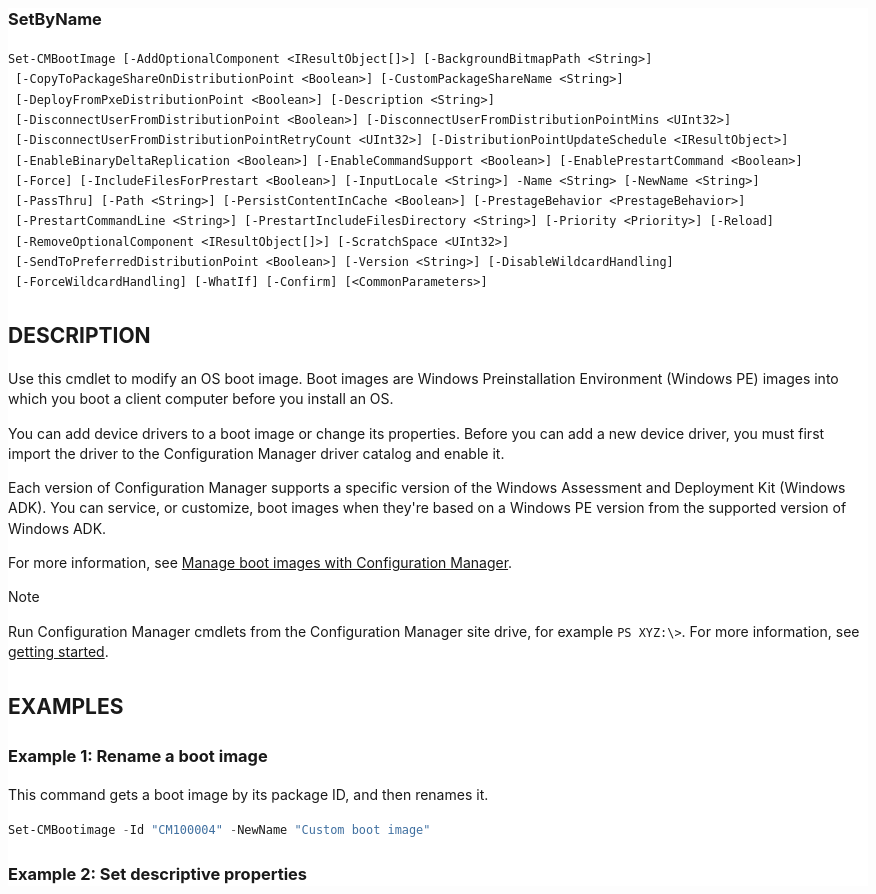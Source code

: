 ### SetByName
```
Set-CMBootImage [-AddOptionalComponent <IResultObject[]>] [-BackgroundBitmapPath <String>]
 [-CopyToPackageShareOnDistributionPoint <Boolean>] [-CustomPackageShareName <String>]
 [-DeployFromPxeDistributionPoint <Boolean>] [-Description <String>]
 [-DisconnectUserFromDistributionPoint <Boolean>] [-DisconnectUserFromDistributionPointMins <UInt32>]
 [-DisconnectUserFromDistributionPointRetryCount <UInt32>] [-DistributionPointUpdateSchedule <IResultObject>]
 [-EnableBinaryDeltaReplication <Boolean>] [-EnableCommandSupport <Boolean>] [-EnablePrestartCommand <Boolean>]
 [-Force] [-IncludeFilesForPrestart <Boolean>] [-InputLocale <String>] -Name <String> [-NewName <String>]
 [-PassThru] [-Path <String>] [-PersistContentInCache <Boolean>] [-PrestageBehavior <PrestageBehavior>]
 [-PrestartCommandLine <String>] [-PrestartIncludeFilesDirectory <String>] [-Priority <Priority>] [-Reload]
 [-RemoveOptionalComponent <IResultObject[]>] [-ScratchSpace <UInt32>]
 [-SendToPreferredDistributionPoint <Boolean>] [-Version <String>] [-DisableWildcardHandling]
 [-ForceWildcardHandling] [-WhatIf] [-Confirm] [<CommonParameters>]
```

## DESCRIPTION

Use this cmdlet to modify an OS boot image. Boot images are Windows Preinstallation Environment (Windows PE) images into which you boot a client computer before you install an OS.

You can add device drivers to a boot image or change its properties. Before you can add a new device driver, you must first import the driver to the Configuration Manager driver catalog and enable it.

Each version of Configuration Manager supports a specific version of the Windows Assessment and Deployment Kit (Windows ADK). You can service, or customize, boot images when they're based on a Windows PE version from the supported version of Windows ADK.

For more information, see [Manage boot images with Configuration Manager](/mem/configmgr/osd/get-started/manage-boot-images).

> [!NOTE]
> Run Configuration Manager cmdlets from the Configuration Manager site drive, for example `PS XYZ:\>`. For more information, see [getting started](/powershell/sccm/overview).

## EXAMPLES

### Example 1: Rename a boot image

This command gets a boot image by its package ID, and then renames it.

```powershell
Set-CMBootimage -Id "CM100004" -NewName "Custom boot image"
```

### Example 2: Set descriptive properties
